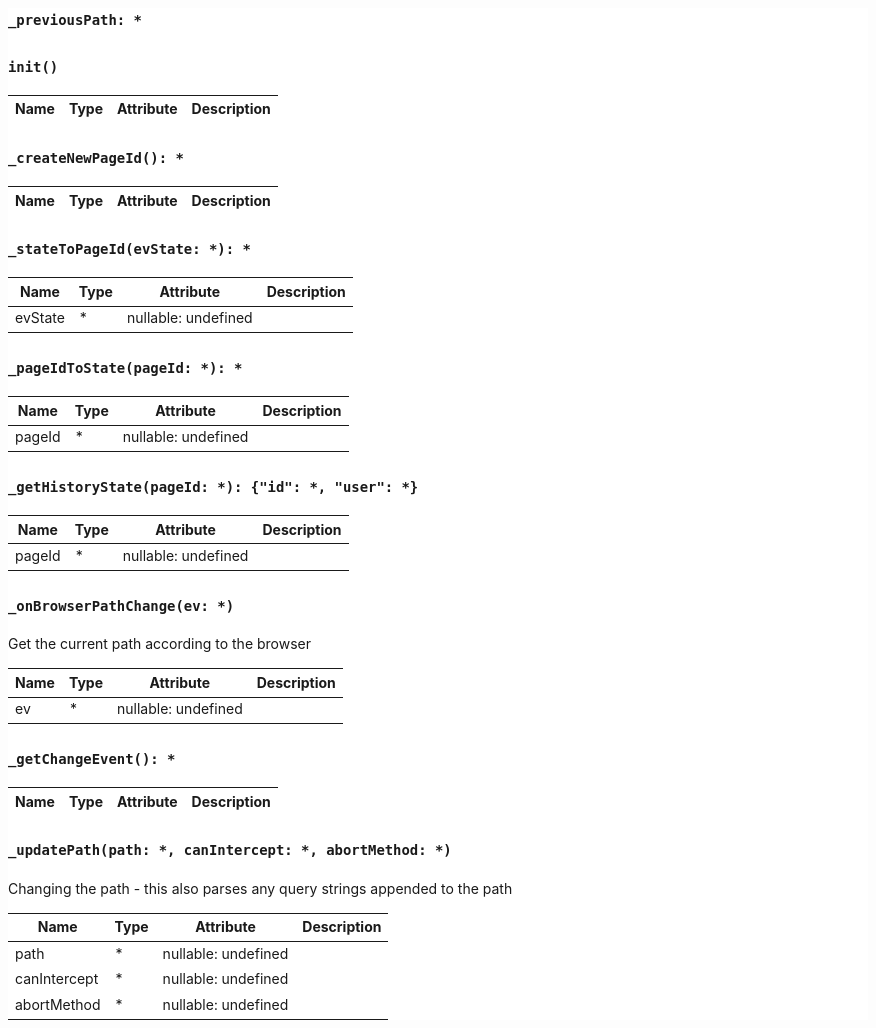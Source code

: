 ### `_previousPath: *`

### `init()`

| Name | Type | Attribute | Description |
| --- | --- | --- | --- |

### `_createNewPageId(): *`

| Name | Type | Attribute | Description |
| --- | --- | --- | --- |

### `_stateToPageId(evState: *): *`

| Name | Type | Attribute | Description |
| --- | --- | --- | --- |
| evState | * | nullable: undefined |

### `_pageIdToState(pageId: *): *`

| Name | Type | Attribute | Description |
| --- | --- | --- | --- |
| pageId | * | nullable: undefined |

### `_getHistoryState(pageId: *): {"id": *, "user": *}`

| Name | Type | Attribute | Description |
| --- | --- | --- | --- |
| pageId | * | nullable: undefined |

### `_onBrowserPathChange(ev: *)`

Get the current path according to the browser

| Name | Type | Attribute | Description |
| --- | --- | --- | --- |
| ev | * | nullable: undefined |

### `_getChangeEvent(): *`

| Name | Type | Attribute | Description |
| --- | --- | --- | --- |

### `_updatePath(path: *, canIntercept: *, abortMethod: *)`

Changing the path - this also parses any query strings appended to the path

| Name | Type | Attribute | Description |
| --- | --- | --- | --- |
| path | * | nullable: undefined |
| canIntercept | * | nullable: undefined |
| abortMethod | * | nullable: undefined |
